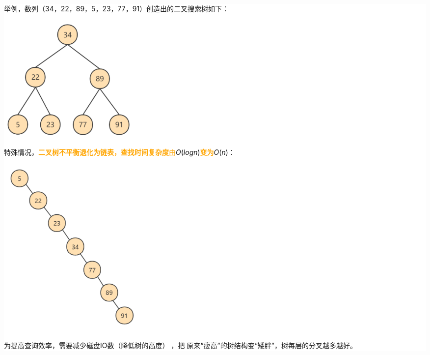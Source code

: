 举例，数列（34，22，89，5，23，77，91）创造出的二叉搜索树如下：

<img src="assets/image-20220617164022728.png" alt="image-20220617164022728" style="zoom:70%;" />

特殊情况，<font color=orange>**二叉树不平衡退化为链表，查找时间复杂度**由</font>$O(logn)$<font color=orange>**变为**</font>$O(n)$：

<img src="assets/image-20220617164053134.png" alt="image-20220617164053134" style="zoom:70%;" />

为提高查询效率，需要减少磁盘IO数（降低树的高度） ，把 原来“瘦高”的树结构变“矮胖”，树每层的分叉越多越好。
